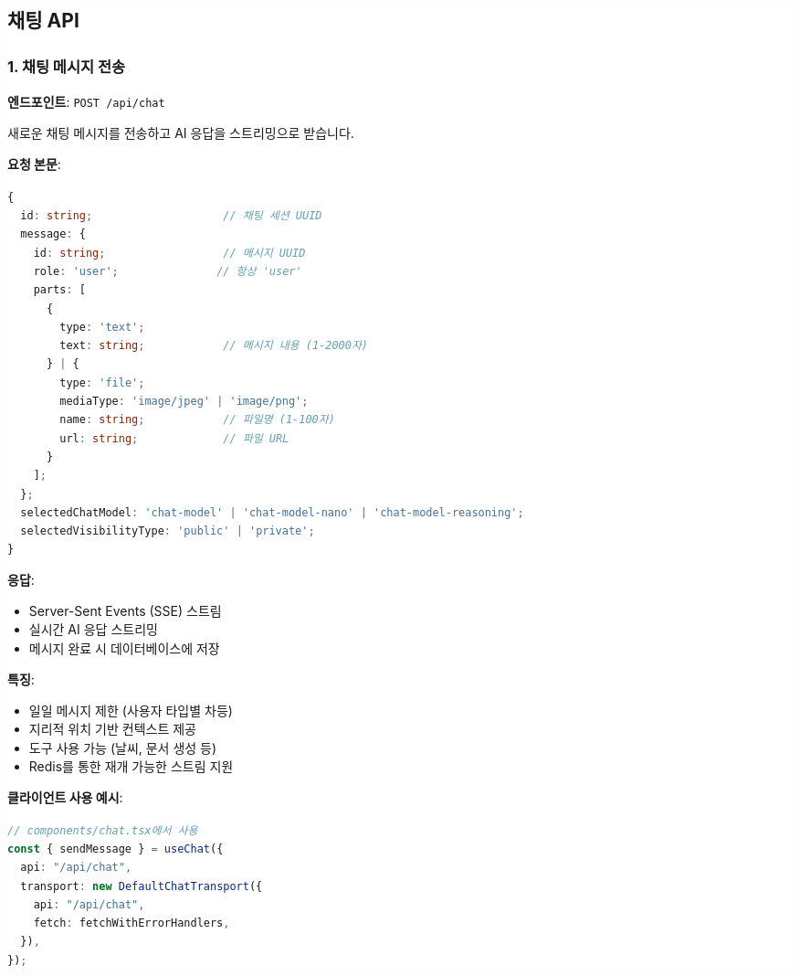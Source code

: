 
## 채팅 API

### 1. 채팅 메시지 전송

**엔드포인트**: `POST /api/chat`

새로운 채팅 메시지를 전송하고 AI 응답을 스트리밍으로 받습니다.

**요청 본문**:

```typescript
{
  id: string;                    // 채팅 세션 UUID
  message: {
    id: string;                  // 메시지 UUID
    role: 'user';               // 항상 'user'
    parts: [
      {
        type: 'text';
        text: string;            // 메시지 내용 (1-2000자)
      } | {
        type: 'file';
        mediaType: 'image/jpeg' | 'image/png';
        name: string;            // 파일명 (1-100자)
        url: string;             // 파일 URL
      }
    ];
  };
  selectedChatModel: 'chat-model' | 'chat-model-nano' | 'chat-model-reasoning';
  selectedVisibilityType: 'public' | 'private';
}
```

**응답**:

- Server-Sent Events (SSE) 스트림
- 실시간 AI 응답 스트리밍
- 메시지 완료 시 데이터베이스에 저장

**특징**:

- 일일 메시지 제한 (사용자 타입별 차등)
- 지리적 위치 기반 컨텍스트 제공
- 도구 사용 가능 (날씨, 문서 생성 등)
- Redis를 통한 재개 가능한 스트림 지원

**클라이언트 사용 예시**:

```typescript
// components/chat.tsx에서 사용
const { sendMessage } = useChat({
  api: "/api/chat",
  transport: new DefaultChatTransport({
    api: "/api/chat",
    fetch: fetchWithErrorHandlers,
  }),
});
```
